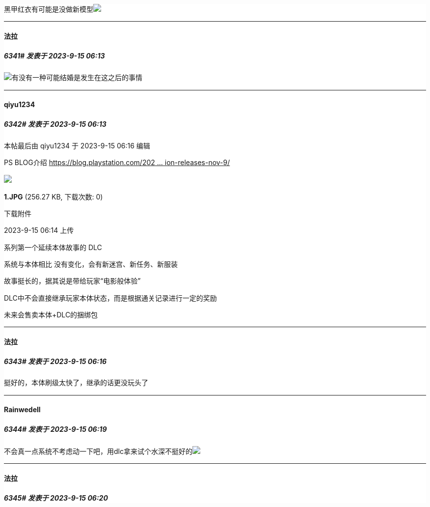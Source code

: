 黑甲红衣有可能是没做新模型<img src="https://static.saraba1st.com/image/smiley/face2017/067.png" referrerpolicy="no-referrer">


*****

####  法拉  
##### 6341#       发表于 2023-9-15 06:13

<img src="https://static.saraba1st.com/image/smiley/face2017/067.png" referrerpolicy="no-referrer">有没有一种可能结婚是发生在这之后的事情

*****

####  qiyu1234  
##### 6342#       发表于 2023-9-15 06:13

 本帖最后由 qiyu1234 于 2023-9-15 06:16 编辑 

PS BLOG介绍
[https://blog.playstation.com/202 ... ion-releases-nov-9/](https://blog.playstation.com/2023/09/14/tales-of-arise-beyond-the-dawn-dlc-expansion-releases-nov-9/)

<img src="https://img.saraba1st.com/forum/202309/15/061447fleinx9qjqx2b2ie.jpg" referrerpolicy="no-referrer">

<strong>1.JPG</strong> (256.27 KB, 下载次数: 0)

下载附件

2023-9-15 06:14 上传

系列第一个延续本体故事的 DLC

系统与本体相比 没有变化，会有新迷宫、新任务、新服装

故事挺长的，据其说是带给玩家“电影般体验”

DLC中不会直接继承玩家本体状态，而是根据通关记录进行一定的奖励

未来会售卖本体+DLC的捆绑包

*****

####  法拉  
##### 6343#       发表于 2023-9-15 06:16

挺好的，本体刷级太快了，继承的话更没玩头了

*****

####  Rainwedell  
##### 6344#       发表于 2023-9-15 06:19

不会真一点系统不考虑动一下吧，用dlc拿来试个水深不挺好的<img src="https://static.saraba1st.com/image/smiley/face2017/009.gif" referrerpolicy="no-referrer">

*****

####  法拉  
##### 6345#       发表于 2023-9-15 06:20
